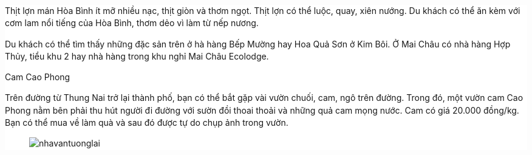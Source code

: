 Thịt lợn mán Hòa Bình ít mỡ nhiều nạc, thịt giòn và thơm ngọt. Thịt lợn có thể luộc, quay, xiên nướng. Du khách có thể ăn kèm với cơm lam nổi tiếng của Hòa Bình, thơm dẻo vì làm từ nếp nương.

Du khách có thể tìm thấy những đặc sản trên ở hà hàng Bếp Mường hay Hoa Quả Sơn ở Kim Bôi. Ở Mai Châu có nhà hàng Hợp Thủy, tiểu khu 2 hay nhà hàng trong khu nghỉ Mai Châu Ecolodge.

Cam Cao Phong

Trên đường từ Thung Nai trở lại thành phố, bạn có thể bắt gặp vài vườn chuối, cam, ngô trên đường. Trong đó, một vườn cam Cao Phong nằm bên phải thu hút người đi đường với sườn đồi thoai thoải và những quả cam mọng nước. Cam có giá 20.000 đồng/kg. Bạn có thể mua về làm quà và sau đó được tự do chụp ảnh trong vườn.

<figure><img src="https://data.nhavantuonglai.com/image/illustrations/cover-nhavantuonglai-com-0016.jpg" alt="nhavantuonglai" title="nhavantuonglai" height=100% width=100%><figcaption><p></p></figcaption></figure>
